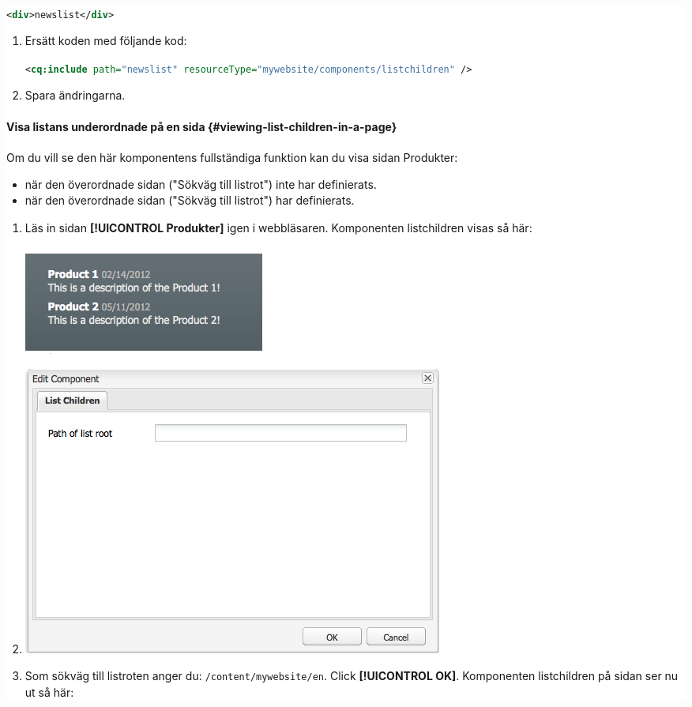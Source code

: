    ```xml
   <div>newslist</div>
   ```

1. Ersätt koden med följande kod:

   ```xml
   <cq:include path="newslist" resourceType="mywebsite/components/listchildren" />
   ```

1. Spara ändringarna.

#### Visa listans underordnade på en sida {#viewing-list-children-in-a-page}

Om du vill se den här komponentens fullständiga funktion kan du visa sidan Produkter:

* när den överordnade sidan (&quot;Sökväg till listrot&quot;) inte har definierats.
* när den överordnade sidan (&quot;Sökväg till listrot&quot;) har definierats.

1. Läs in sidan **[!UICONTROL Produkter]** igen i webbläsaren. Komponenten listchildren visas så här:

   ![chlimage_1-118](assets/chlimage_1-118.png)

1. ![chlimage_1-119](assets/chlimage_1-119.png)

1. Som sökväg till listroten anger du: `/content/mywebsite/en`. Click **[!UICONTROL OK]**. Komponenten listchildren på sidan ser nu ut så här:
